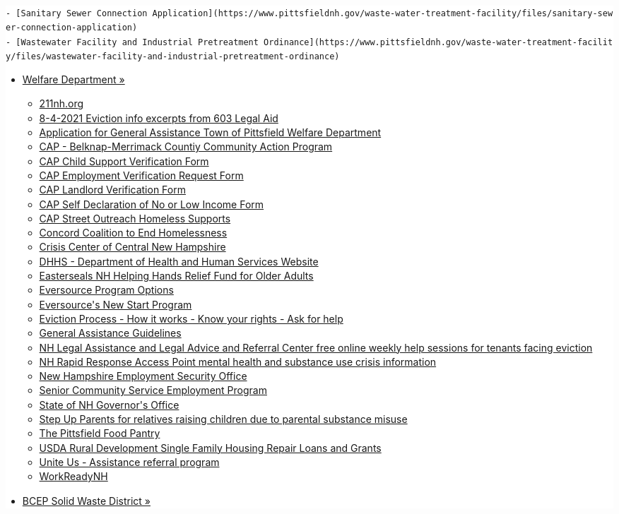     - [Sanitary Sewer Connection Application](https://www.pittsfieldnh.gov/waste-water-treatment-facility/files/sanitary-sewer-connection-application)
    - [Wastewater Facility and Industrial Pretreatment Ordinance](https://www.pittsfieldnh.gov/waste-water-treatment-facility/files/wastewater-facility-and-industrial-pretreatment-ordinance)
  - [Welfare Department »](https://www.pittsfieldnh.gov/welfare-department)
    
    - [211nh.org](https://www.pittsfieldnh.gov/welfare-department/links/211nhorg)
    - [8-4-2021 Eviction info excerpts from 603 Legal Aid](https://www.pittsfieldnh.gov/welfare-department/files/8-4-2021-eviction-info-excerpts-603-legal-aid)
    - [Application for General Assistance Town of Pittsfield Welfare Department](https://www.pittsfieldnh.gov/welfare-department/files/application-general-assistance-town-pittsfield-welfare-department)
    - [CAP - Belknap-Merrimack Countiy Community Action Program](https://www.pittsfieldnh.gov/welfare-department/links/cap-belknap-merrimack-countiy-community-action-program)
    - [CAP Child Support Verification Form](https://www.pittsfieldnh.gov/welfare-department/pages/cap-child-support-verification-form)
    - [CAP Employment Verification Request Form](https://www.pittsfieldnh.gov/welfare-department/pages/cap-employment-verification-request-form)
    - [CAP Landlord Verification Form](https://www.pittsfieldnh.gov/welfare-department/pages/cap-landlord-verification-form)
    - [CAP Self Declaration of No or Low Income Form](https://www.pittsfieldnh.gov/welfare-department/pages/cap-self-declaration-no-or-low-income-form)
    - [CAP Street Outreach Homeless Supports](https://www.pittsfieldnh.gov/welfare-department/links/cap-street-outreach-homeless-supports)
    - [Concord Coalition to End Homelessness](https://www.pittsfieldnh.gov/welfare-department/links/concord-coalition-end-homelessness)
    - [Crisis Center of Central New Hampshire](https://www.pittsfieldnh.gov/welfare-department/links/crisis-center-central-new-hampshire)
    - [DHHS - Department of Health and Human Services Website](https://www.pittsfieldnh.gov/welfare-department/links/dhhs-department-health-and-human-services-website)
    - [Easterseals NH Helping Hands Relief Fund for Older Adults](https://www.pittsfieldnh.gov/welfare-department/files/easterseals-nh-helping-hands-relief-fund-older-adults)
    - [Eversource Program Options](https://www.pittsfieldnh.gov/welfare-department/pages/eversource-program-options)
    - [Eversource's New Start Program](https://www.pittsfieldnh.gov/welfare-department/pages/eversources-new-start-program)
    - [Eviction Process - How it works - Know your rights - Ask for help](https://www.pittsfieldnh.gov/welfare-department/files/eviction-process-how-it-works-know-your-rights-ask-help)
    - [General Assistance Guidelines](https://www.pittsfieldnh.gov/welfare-department/files/general-assistance-guidelines)
    - [NH Legal Assistance and Legal Advice and Referral Center free online weekly help sessions for tenants facing eviction](https://www.pittsfieldnh.gov/welfare-department/files/nh-legal-assistance-and-legal-advice-and-referral-center-free-online-weekly)
    - [NH Rapid Response Access Point mental health and substance use crisis information](https://www.pittsfieldnh.gov/welfare-department/links/nh-rapid-response-access-point-mental-health-and-substance-use-crisis)
    - [New Hampshire Employment Security Office](https://www.pittsfieldnh.gov/welfare-department/links/new-hampshire-employment-security-office)
    - [Senior Community Service Employment Program](https://www.pittsfieldnh.gov/welfare-department/links/senior-community-service-employment-program)
    - [State of NH Governor's Office](https://www.pittsfieldnh.gov/welfare-department/links/state-nh-governors-office)
    - [Step Up Parents for relatives raising children due to parental substance misuse](https://www.pittsfieldnh.gov/welfare-department/links/step-parents-relatives-raising-children-due-parental-substance-misuse)
    - [The Pittsfield Food Pantry](https://www.pittsfieldnh.gov/welfare-department/pages/pittsfield-food-pantry)
    - [USDA Rural Development Single Family Housing Repair Loans and Grants](https://www.pittsfieldnh.gov/welfare-department/links/usda-rural-development-single-family-housing-repair-loans-and-grants)
    - [Unite Us - Assistance referral program](https://www.pittsfieldnh.gov/welfare-department/links/unite-us-assistance-referral-program)
    - [WorkReadyNH](https://www.pittsfieldnh.gov/welfare-department/links/workreadynh)
  - [BCEP Solid Waste District »](https://www.pittsfieldnh.gov/bcep-solid-waste-district)
    